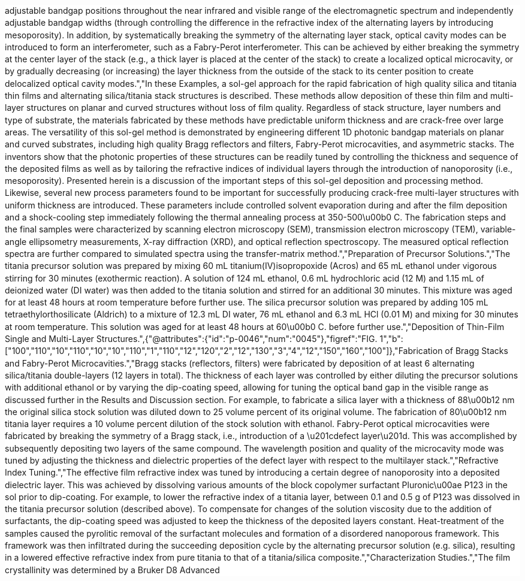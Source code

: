 adjustable bandgap positions throughout the near infrared and visible range of the electromagnetic spectrum and independently adjustable bandgap widths (through controlling the difference in the refractive index of the alternating layers by introducing mesoporosity). In addition, by systematically breaking the symmetry of the alternating layer stack, optical cavity modes can be introduced to form an interferometer, such as a Fabry-Perot interferometer. This can be achieved by either breaking the symmetry at the center layer of the stack (e.g., a thick layer is placed at the center of the stack) to create a localized optical microcavity, or by gradually decreasing (or increasing) the layer thickness from the outside of the stack to its center position to create delocalized optical cavity modes.","In these Examples, a sol-gel approach for the rapid fabrication of high quality silica and titania thin films and alternating silica\/titania stack structures is described. These methods allow deposition of these thin film and multi-layer structures on planar and curved structures without loss of film quality. Regardless of stack structure, layer numbers and type of substrate, the materials fabricated by these methods have predictable uniform thickness and are crack-free over large areas. The versatility of this sol-gel method is demonstrated by engineering different 1D photonic bandgap materials on planar and curved substrates, including high quality Bragg reflectors and filters, Fabry-Perot microcavities, and asymmetric stacks. The inventors show that the photonic properties of these structures can be readily tuned by controlling the thickness and sequence of the deposited films as well as by tailoring the refractive indices of individual layers through the introduction of nanoporosity (i.e., mesoporosity). Presented herein is a discussion of the important steps of this sol-gel deposition and processing method. Likewise, several new process parameters found to be important for successfully producing crack-free multi-layer structures with uniform thickness are introduced. These parameters include controlled solvent evaporation during and after the film deposition and a shock-cooling step immediately following the thermal annealing process at 350-500\u00b0 C. The fabrication steps and the final samples were characterized by scanning electron microscopy (SEM), transmission electron microscopy (TEM), variable-angle ellipsometry measurements, X-ray diffraction (XRD), and optical reflection spectroscopy. The measured optical reflection spectra are further compared to simulated spectra using the transfer-matrix method.","Preparation of Precursor Solutions.","The titania precursor solution was prepared by mixing 60 mL titanium(IV)isopropoxide (Acros) and 65 mL ethanol under vigorous stirring for 30 minutes (exothermic reaction). A solution of 124 mL ethanol, 0.6 mL hydrochloric acid (12 M) and 1.15 mL of deionized water (DI water) was then added to the titania solution and stirred for an additional 30 minutes. This mixture was aged for at least 48 hours at room temperature before further use. The silica precursor solution was prepared by adding 105 mL tetraethylorthosilicate (Aldrich) to a mixture of 12.3 mL DI water, 76 mL ethanol and 6.3 mL HCl (0.01 M) and mixing for 30 minutes at room temperature. This solution was aged for at least 48 hours at 60\u00b0 C. before further use.","Deposition of Thin-Film Single and Multi-Layer Structures.",{"@attributes":{"id":"p-0046","num":"0045"},"figref":"FIG. 1","b":["100","110","10","110","10","10","110","1","110","12","120","2","12","130","3","4","12","150","160","100"]},"Fabrication of Bragg Stacks and Fabry-Perot Microcavities.","Bragg stacks (reflectors, filters) were fabricated by deposition of at least 6 alternating silica\/titania double-layers (12 layers in total). The thickness of each layer was controlled by either diluting the precursor solutions with additional ethanol or by varying the dip-coating speed, allowing for tuning the optical band gap in the visible range as discussed further in the Results and Discussion section. For example, to fabricate a silica layer with a thickness of 88\u00b12 nm the original silica stock solution was diluted down to 25 volume percent of its original volume. The fabrication of 80\u00b12 nm titania layer requires a 10 volume percent dilution of the stock solution with ethanol. Fabry-Perot optical microcavities were fabricated by breaking the symmetry of a Bragg stack, i.e., introduction of a \u201cdefect layer\u201d. This was accomplished by subsequently depositing two layers of the same compound. The wavelength position and quality of the microcavity mode was tuned by adjusting the thickness and dielectric properties of the defect layer with respect to the multilayer stack.","Refractive Index Tuning.","The effective film refractive index was tuned by introducing a certain degree of nanoporosity into a deposited dielectric layer. This was achieved by dissolving various amounts of the block copolymer surfactant Pluronic\u00ae P123 in the sol prior to dip-coating. For example, to lower the refractive index of a titania layer, between 0.1 and 0.5 g of P123 was dissolved in the titania precursor solution (described above). To compensate for changes of the solution viscosity due to the addition of surfactants, the dip-coating speed was adjusted to keep the thickness of the deposited layers constant. Heat-treatment of the samples caused the pyrolitic removal of the surfactant molecules and formation of a disordered nanoporous framework. This framework was then infiltrated during the succeeding deposition cycle by the alternating precursor solution (e.g. silica), resulting in a lowered effective refractive index from pure titania to that of a titania\/silica composite.","Characterization Studies.","The film crystallinity was determined by a Bruker D8 Advanced